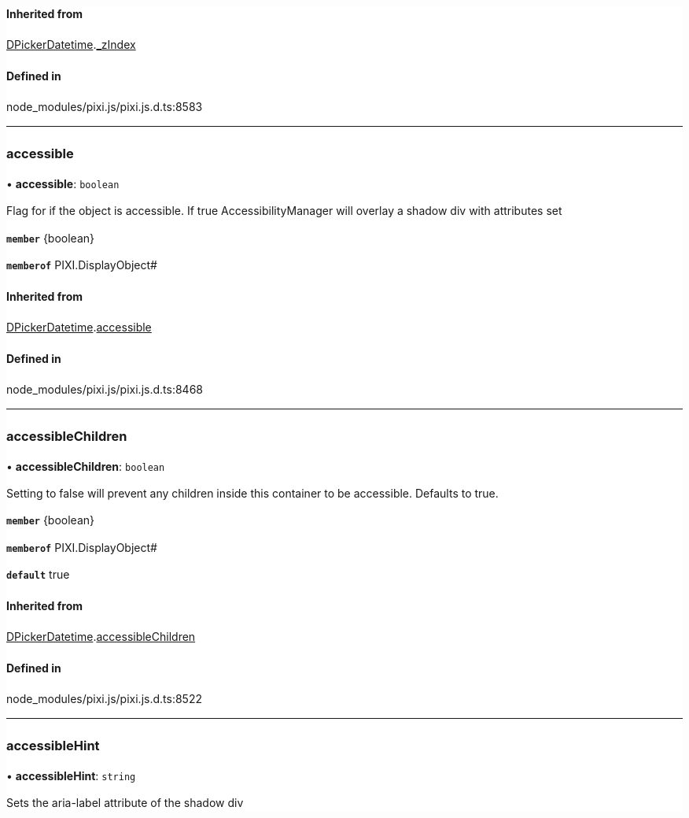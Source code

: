 #### Inherited from

[DPickerDatetime](DPickerDatetime.md).[_zIndex](DPickerDatetime.md#_zindex)

#### Defined in

node_modules/pixi.js/pixi.js.d.ts:8583

___

### accessible

• **accessible**: `boolean`

 Flag for if the object is accessible. If true AccessibilityManager will overlay a
  shadow div with attributes set

**`member`** {boolean}

**`memberof`** PIXI.DisplayObject#

#### Inherited from

[DPickerDatetime](DPickerDatetime.md).[accessible](DPickerDatetime.md#accessible)

#### Defined in

node_modules/pixi.js/pixi.js.d.ts:8468

___

### accessibleChildren

• **accessibleChildren**: `boolean`

Setting to false will prevent any children inside this container to
be accessible. Defaults to true.

**`member`** {boolean}

**`memberof`** PIXI.DisplayObject#

**`default`** true

#### Inherited from

[DPickerDatetime](DPickerDatetime.md).[accessibleChildren](DPickerDatetime.md#accessiblechildren)

#### Defined in

node_modules/pixi.js/pixi.js.d.ts:8522

___

### accessibleHint

• **accessibleHint**: `string`

Sets the aria-label attribute of the shadow div
